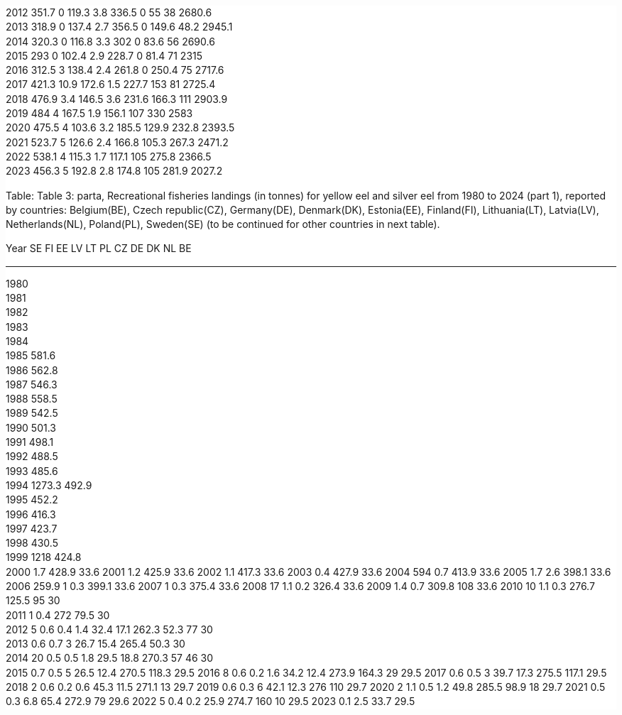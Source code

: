 2012   351.7   0       119.3    3.8    336.5    0     55      38      2680.6  
2013   318.9   0       137.4    2.7    356.5    0     149.6   48.2    2945.1  
2014   320.3   0       116.8    3.3    302      0     83.6    56      2690.6  
2015   293     0       102.4    2.9    228.7    0     81.4    71      2315    
2016   312.5   3       138.4    2.4    261.8    0     250.4   75      2717.6  
2017   421.3   10.9    172.6    1.5    227.7          153     81      2725.4  
2018   476.9   3.4     146.5    3.6    231.6          166.3   111     2903.9  
2019   484     4       167.5    1.9    156.1          107     330     2583    
2020   475.5   4       103.6    3.2    185.5          129.9   232.8   2393.5  
2021   523.7   5       126.6    2.4    166.8          105.3   267.3   2471.2  
2022   538.1   4       115.3    1.7    117.1          105     275.8   2366.5  
2023   456.3   5       192.8    2.8    174.8          105     281.9   2027.2  


Table: <span id="tab:recLandYSt"></span>Table 3: parta,  Recreational fisheries landings (in tonnes) for yellow eel and silver eel from 1980 to 2024 (part 1), reported by countries: Belgium(BE), Czech republic(CZ), Germany(DE), Denmark(DK), Estonia(EE), Finland(FI), Lithuania(LT), Latvia(LV), Netherlands(NL), Poland(PL), Sweden(SE) (to be continued for other countries in next table).

Year   SE       FI   EE    LV    LT    PL     CZ     DE      DK      NL   BE   
-----  -------  ---  ----  ----  ----  -----  -----  ------  ------  ---  -----
1980                                                                           
1981                                                                           
1982                                                                           
1983                                                                           
1984                                                                           
1985                                                 581.6                     
1986                                                 562.8                     
1987                                                 546.3                     
1988                                                 558.5                     
1989                                                 542.5                     
1990                                                 501.3                     
1991                                                 498.1                     
1992                                                 488.5                     
1993                                                 485.6                     
1994   1273.3                                        492.9                     
1995                                                 452.2                     
1996                                                 416.3                     
1997                                                 423.7                     
1998                                                 430.5                     
1999   1218                                          424.8                     
2000                       1.7                       428.9                33.6 
2001                       1.2                       425.9                33.6 
2002                       1.1                       417.3                33.6 
2003                       0.4                       427.9                33.6 
2004   594                 0.7                       413.9                33.6 
2005                 1.7   2.6                       398.1                33.6 
2006   259.9         1     0.3                       399.1                33.6 
2007                 1     0.3                       375.4                33.6 
2008            17   1.1   0.2                       326.4                33.6 
2009                 1.4   0.7                       309.8   108          33.6 
2010            10   1.1   0.3                       276.7   125.5   95   30   
2011                 1     0.4                       272     79.5         30   
2012            5    0.6   0.4   1.4   32.4   17.1   262.3   52.3    77   30   
2013                 0.6   0.7   3     26.7   15.4   265.4   50.3         30   
2014            20   0.5   0.5   1.8   29.5   18.8   270.3   57      46   30   
2015                 0.7   0.5   5     26.5   12.4   270.5   118.3        29.5 
2016            8    0.6   0.2   1.6   34.2   12.4   273.9   164.3   29   29.5 
2017                 0.6   0.5   3     39.7   17.3   275.5   117.1        29.5 
2018            2    0.6   0.2   0.6   45.3   11.5   271.1           13   29.7 
2019                 0.6   0.3   6     42.1   12.3   276     110          29.7 
2020            2    1.1   0.5   1.2   49.8          285.5   98.9    18   29.7 
2021                 0.5   0.3   6.8   65.4          272.9   79           29.6 
2022            5    0.4   0.2         25.9          274.7   160     10   29.5 
2023                       0.1   2.5   33.7                               29.5 